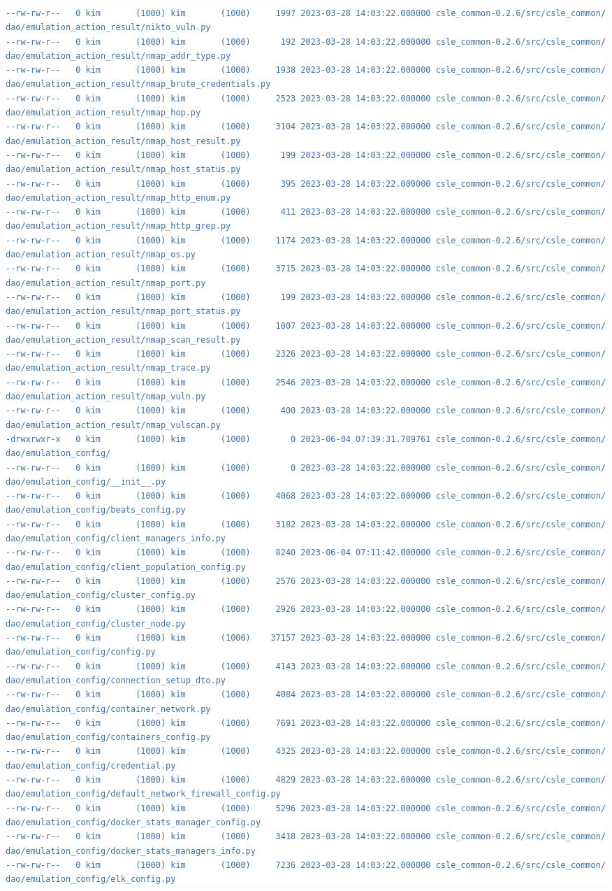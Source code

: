 ```diff
--rw-rw-r--   0 kim       (1000) kim       (1000)     1997 2023-03-28 14:03:22.000000 csle_common-0.2.6/src/csle_common/dao/emulation_action_result/nikto_vuln.py
--rw-rw-r--   0 kim       (1000) kim       (1000)      192 2023-03-28 14:03:22.000000 csle_common-0.2.6/src/csle_common/dao/emulation_action_result/nmap_addr_type.py
--rw-rw-r--   0 kim       (1000) kim       (1000)     1938 2023-03-28 14:03:22.000000 csle_common-0.2.6/src/csle_common/dao/emulation_action_result/nmap_brute_credentials.py
--rw-rw-r--   0 kim       (1000) kim       (1000)     2523 2023-03-28 14:03:22.000000 csle_common-0.2.6/src/csle_common/dao/emulation_action_result/nmap_hop.py
--rw-rw-r--   0 kim       (1000) kim       (1000)     3104 2023-03-28 14:03:22.000000 csle_common-0.2.6/src/csle_common/dao/emulation_action_result/nmap_host_result.py
--rw-rw-r--   0 kim       (1000) kim       (1000)      199 2023-03-28 14:03:22.000000 csle_common-0.2.6/src/csle_common/dao/emulation_action_result/nmap_host_status.py
--rw-rw-r--   0 kim       (1000) kim       (1000)      395 2023-03-28 14:03:22.000000 csle_common-0.2.6/src/csle_common/dao/emulation_action_result/nmap_http_enum.py
--rw-rw-r--   0 kim       (1000) kim       (1000)      411 2023-03-28 14:03:22.000000 csle_common-0.2.6/src/csle_common/dao/emulation_action_result/nmap_http_grep.py
--rw-rw-r--   0 kim       (1000) kim       (1000)     1174 2023-03-28 14:03:22.000000 csle_common-0.2.6/src/csle_common/dao/emulation_action_result/nmap_os.py
--rw-rw-r--   0 kim       (1000) kim       (1000)     3715 2023-03-28 14:03:22.000000 csle_common-0.2.6/src/csle_common/dao/emulation_action_result/nmap_port.py
--rw-rw-r--   0 kim       (1000) kim       (1000)      199 2023-03-28 14:03:22.000000 csle_common-0.2.6/src/csle_common/dao/emulation_action_result/nmap_port_status.py
--rw-rw-r--   0 kim       (1000) kim       (1000)     1007 2023-03-28 14:03:22.000000 csle_common-0.2.6/src/csle_common/dao/emulation_action_result/nmap_scan_result.py
--rw-rw-r--   0 kim       (1000) kim       (1000)     2326 2023-03-28 14:03:22.000000 csle_common-0.2.6/src/csle_common/dao/emulation_action_result/nmap_trace.py
--rw-rw-r--   0 kim       (1000) kim       (1000)     2546 2023-03-28 14:03:22.000000 csle_common-0.2.6/src/csle_common/dao/emulation_action_result/nmap_vuln.py
--rw-rw-r--   0 kim       (1000) kim       (1000)      400 2023-03-28 14:03:22.000000 csle_common-0.2.6/src/csle_common/dao/emulation_action_result/nmap_vulscan.py
-drwxrwxr-x   0 kim       (1000) kim       (1000)        0 2023-06-04 07:39:31.789761 csle_common-0.2.6/src/csle_common/dao/emulation_config/
--rw-rw-r--   0 kim       (1000) kim       (1000)        0 2023-03-28 14:03:22.000000 csle_common-0.2.6/src/csle_common/dao/emulation_config/__init__.py
--rw-rw-r--   0 kim       (1000) kim       (1000)     4068 2023-03-28 14:03:22.000000 csle_common-0.2.6/src/csle_common/dao/emulation_config/beats_config.py
--rw-rw-r--   0 kim       (1000) kim       (1000)     3182 2023-03-28 14:03:22.000000 csle_common-0.2.6/src/csle_common/dao/emulation_config/client_managers_info.py
--rw-rw-r--   0 kim       (1000) kim       (1000)     8240 2023-06-04 07:11:42.000000 csle_common-0.2.6/src/csle_common/dao/emulation_config/client_population_config.py
--rw-rw-r--   0 kim       (1000) kim       (1000)     2576 2023-03-28 14:03:22.000000 csle_common-0.2.6/src/csle_common/dao/emulation_config/cluster_config.py
--rw-rw-r--   0 kim       (1000) kim       (1000)     2926 2023-03-28 14:03:22.000000 csle_common-0.2.6/src/csle_common/dao/emulation_config/cluster_node.py
--rw-rw-r--   0 kim       (1000) kim       (1000)    37157 2023-03-28 14:03:22.000000 csle_common-0.2.6/src/csle_common/dao/emulation_config/config.py
--rw-rw-r--   0 kim       (1000) kim       (1000)     4143 2023-03-28 14:03:22.000000 csle_common-0.2.6/src/csle_common/dao/emulation_config/connection_setup_dto.py
--rw-rw-r--   0 kim       (1000) kim       (1000)     4084 2023-03-28 14:03:22.000000 csle_common-0.2.6/src/csle_common/dao/emulation_config/container_network.py
--rw-rw-r--   0 kim       (1000) kim       (1000)     7691 2023-03-28 14:03:22.000000 csle_common-0.2.6/src/csle_common/dao/emulation_config/containers_config.py
--rw-rw-r--   0 kim       (1000) kim       (1000)     4325 2023-03-28 14:03:22.000000 csle_common-0.2.6/src/csle_common/dao/emulation_config/credential.py
--rw-rw-r--   0 kim       (1000) kim       (1000)     4829 2023-03-28 14:03:22.000000 csle_common-0.2.6/src/csle_common/dao/emulation_config/default_network_firewall_config.py
--rw-rw-r--   0 kim       (1000) kim       (1000)     5296 2023-03-28 14:03:22.000000 csle_common-0.2.6/src/csle_common/dao/emulation_config/docker_stats_manager_config.py
--rw-rw-r--   0 kim       (1000) kim       (1000)     3418 2023-03-28 14:03:22.000000 csle_common-0.2.6/src/csle_common/dao/emulation_config/docker_stats_managers_info.py
--rw-rw-r--   0 kim       (1000) kim       (1000)     7236 2023-03-28 14:03:22.000000 csle_common-0.2.6/src/csle_common/dao/emulation_config/elk_config.py
```